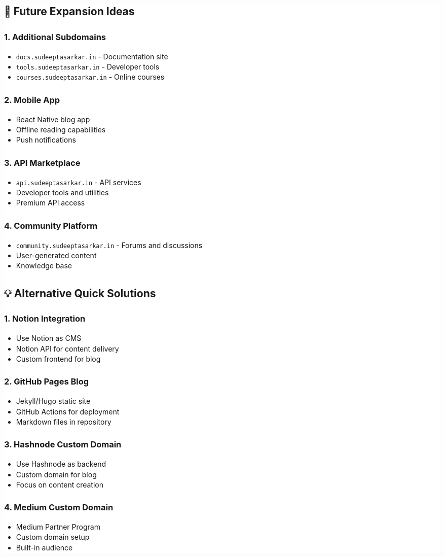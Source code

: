 ## 🚀 Future Expansion Ideas

### 1. Additional Subdomains

- `docs.sudeeptasarkar.in` - Documentation site
- `tools.sudeeptasarkar.in` - Developer tools
- `courses.sudeeptasarkar.in` - Online courses

### 2. Mobile App

- React Native blog app
- Offline reading capabilities
- Push notifications

### 3. API Marketplace

- `api.sudeeptasarkar.in` - API services
- Developer tools and utilities
- Premium API access

### 4. Community Platform

- `community.sudeeptasarkar.in` - Forums and discussions
- User-generated content
- Knowledge base

## 💡 Alternative Quick Solutions

### 1. Notion Integration

- Use Notion as CMS
- Notion API for content delivery
- Custom frontend for blog

### 2. GitHub Pages Blog

- Jekyll/Hugo static site
- GitHub Actions for deployment
- Markdown files in repository

### 3. Hashnode Custom Domain

- Use Hashnode as backend
- Custom domain for blog
- Focus on content creation

### 4. Medium Custom Domain

- Medium Partner Program
- Custom domain setup
- Built-in audience
